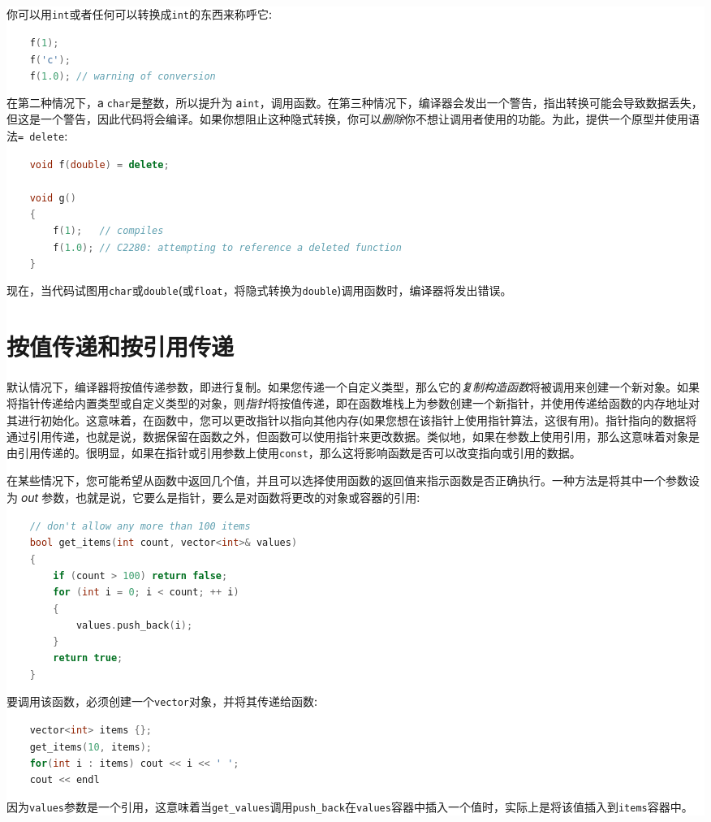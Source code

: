 你可以用`int`或者任何可以转换成`int`的东西来称呼它:

```cpp
    f(1); 
    f('c'); 
    f(1.0); // warning of conversion
```

在第二种情况下，a `char`是整数，所以提升为 a`int`，调用函数。在第三种情况下，编译器会发出一个警告，指出转换可能会导致数据丢失，但这是一个警告，因此代码将会编译。如果你想阻止这种隐式转换，你可以*删除*你不想让调用者使用的功能。为此，提供一个原型并使用语法`= delete`:

```cpp
    void f(double) = delete; 

    void g() 
    { 
        f(1);   // compiles 
        f(1.0); // C2280: attempting to reference a deleted function 
    }
```

现在，当代码试图用`char`或`double`(或`float`，将隐式转换为`double`)调用函数时，编译器将发出错误。

# 按值传递和按引用传递

默认情况下，编译器将按值传递参数，即进行复制。如果您传递一个自定义类型，那么它的*复制构造函数*将被调用来创建一个新对象。如果将指针传递给内置类型或自定义类型的对象，则*指针*将按值传递，即在函数堆栈上为参数创建一个新指针，并使用传递给函数的内存地址对其进行初始化。这意味着，在函数中，您可以更改指针以指向其他内存(如果您想在该指针上使用指针算法，这很有用)。指针指向的数据将通过引用传递，也就是说，数据保留在函数之外，但函数可以使用指针来更改数据。类似地，如果在参数上使用引用，那么这意味着对象是由引用传递的。很明显，如果在指针或引用参数上使用`const`，那么这将影响函数是否可以改变指向或引用的数据。

在某些情况下，您可能希望从函数中返回几个值，并且可以选择使用函数的返回值来指示函数是否正确执行。一种方法是将其中一个参数设为 *out* 参数，也就是说，它要么是指针，要么是对函数将更改的对象或容器的引用:

```cpp
    // don't allow any more than 100 items 
    bool get_items(int count, vector<int>& values) 
    { 
        if (count > 100) return false; 
        for (int i = 0; i < count; ++ i) 
        { 
            values.push_back(i); 
        } 
        return true; 
    }
```

要调用该函数，必须创建一个`vector`对象，并将其传递给函数:

```cpp
    vector<int> items {}; 
    get_items(10, items); 
    for(int i : items) cout << i << ' '; 
    cout << endl
```

因为`values`参数是一个引用，这意味着当`get_values`调用`push_back`在`values`容器中插入一个值时，实际上是将该值插入到`items`容器中。
